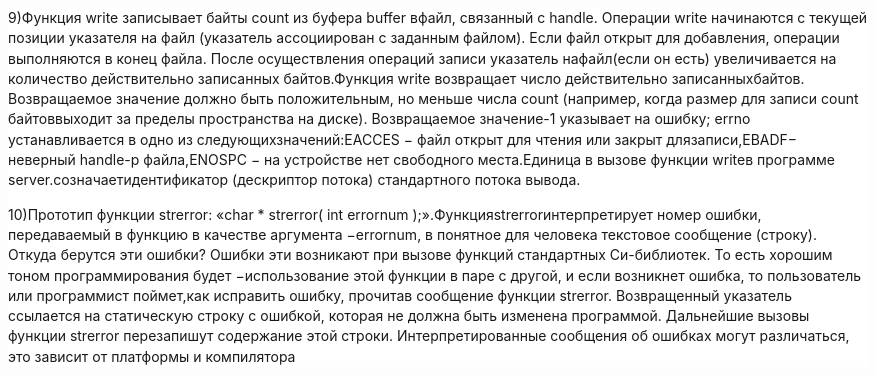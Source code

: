 9)Функция write записывает  байты count из  буфера buffer вфайл, связанный  с handle. Операции write начинаются  с  текущей  позиции указателя на файл (указатель ассоциирован с заданным файлом). Если файл открыт для добавления, операции выполняются в конец файла. После осуществления операций записи указатель нафайл(если он есть) увеличивается на количество действительно записанных байтов.Функция write возвращает  число действительно  записанныхбайтов. Возвращаемое значение должно быть положительным, но меньше числа count (например,  когда  размер  для записи count   байтоввыходит за пределы пространства на диске). Возвращаемое значение-1 указывает на ошибку; errno устанавливается в одно из следующихзначений:EACCES − файл открыт для чтения или закрыт длязаписи,EBADF− неверный handle-р файла,ENOSPC − на устройстве нет свободного места.Единица  в  вызове  функции writeв  программе server.cозначаетидентификатор (дескриптор потока) стандартного потока вывода.

10)Прототип функции strerror: «char * strerror( int errornum );».Функцияstrerrorинтерпретирует  номер  ошибки,  передаваемый  в функцию  в  качестве  аргумента −errornum, в  понятное  для  человека текстовое сообщение (строку). Откуда берутся эти ошибки? Ошибки эти возникают  при  вызове  функций  стандартных  Си-библиотек.  То  есть хорошим  тоном  программирования  будет −использование  этой функции в паре с другой, и если возникнет ошибка, то пользователь или программист поймет,как  исправить  ошибку,  прочитав  сообщение функции strerror.
Возвращенный указатель ссылается на статическую строку с ошибкой, которая  не  должна  быть  изменена  программой.  Дальнейшие  вызовы функции strerror перезапишут   содержание   этой   строки. Интерпретированные  сообщения  об  ошибках  могут  различаться,  это зависит от платформы и компилятора
